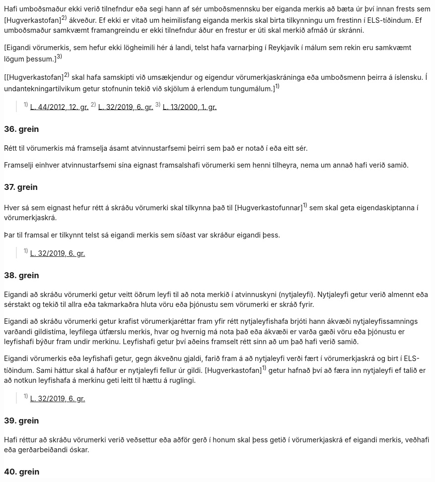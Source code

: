 Hafi umboðsmaður ekki verið tilnefndur eða segi hann af sér umboðsmennsku ber eiganda merkis að bæta úr því innan frests sem [Hugverkastofan]<sup>2)</sup> ákveður. Ef ekki er vitað um heimilisfang eiganda merkis skal birta tilkynningu um frestinn í ELS-tíðindum. Ef umboðsmaður samkvæmt framangreindu er ekki tilnefndur áður en frestur er úti skal merkið afmáð úr skránni.

[Eigandi vörumerkis, sem hefur ekki lögheimili hér á landi, telst hafa varnarþing í Reykjavík í málum sem rekin eru samkvæmt lögum þessum.]<sup>3)</sup> 

[[Hugverkastofan]<sup>2)</sup> skal hafa samskipti við umsækjendur og eigendur vörumerkjaskráninga eða umboðsmenn þeirra á íslensku. Í undantekningartilvikum getur stofnunin tekið við skjölum á erlendum tungumálum.]<sup>1)</sup> 

> <sup>1)</sup> [L. 44/2012, 12. gr.](https://althingi.is/altext/stjt/2012.044.html) <sup>2)</sup> [L. 32/2019, 6. gr.](https://althingi.is/altext/stjt/2019.032.html) <sup>3)</sup> [L. 13/2000, 1. gr.](https://althingi.is/altext/stjt/2000.013.html)

### 36. grein

Rétt til vörumerkis má framselja ásamt atvinnustarfsemi þeirri sem það er notað í eða eitt sér.

Framselji einhver atvinnustarfsemi sína eignast framsalshafi vörumerki sem henni tilheyra, nema um annað hafi verið samið.

### 37. grein

Hver sá sem eignast hefur rétt á skráðu vörumerki skal tilkynna það til [Hugverkastofunnar]<sup>1)</sup> sem skal geta eigendaskiptanna í vörumerkjaskrá.

Þar til framsal er tilkynnt telst sá eigandi merkis sem síðast var skráður eigandi þess.

> <sup>1)</sup> [L. 32/2019, 6. gr.](https://althingi.is/altext/stjt/2019.032.html)

### 38. grein

Eigandi að skráðu vörumerki getur veitt öðrum leyfi til að nota merkið í atvinnuskyni (nytjaleyfi). Nytjaleyfi getur verið almennt eða sérstakt og tekið til allra eða takmarkaðra hluta vöru eða þjónustu sem vörumerki er skráð fyrir.

Eigandi að skráðu vörumerki getur krafist vörumerkjaréttar fram yfir rétt nytjaleyfishafa brjóti hann ákvæði nytjaleyfissamnings varðandi gildistíma, leyfilega útfærslu merkis, hvar og hvernig má nota það eða ákvæði er varða gæði vöru eða þjónustu er leyfishafi býður fram undir merkinu. Leyfishafi getur því aðeins framselt rétt sinn að um það hafi verið samið.

Eigandi vörumerkis eða leyfishafi getur, gegn ákveðnu gjaldi, farið fram á að nytjaleyfi verði fært í vörumerkjaskrá og birt í ELS-tíðindum. Sami háttur skal á hafður er nytjaleyfi fellur úr gildi. [Hugverkastofan]<sup>1)</sup> getur hafnað því að færa inn nytjaleyfi ef talið er að notkun leyfishafa á merkinu geti leitt til hættu á ruglingi.

> <sup>1)</sup> [L. 32/2019, 6. gr.](https://althingi.is/altext/stjt/2019.032.html)

### 39. grein

Hafi réttur að skráðu vörumerki verið veðsettur eða aðför gerð í honum skal þess getið í vörumerkjaskrá ef eigandi merkis, veðhafi eða gerðarbeiðandi óskar.

### 40. grein
